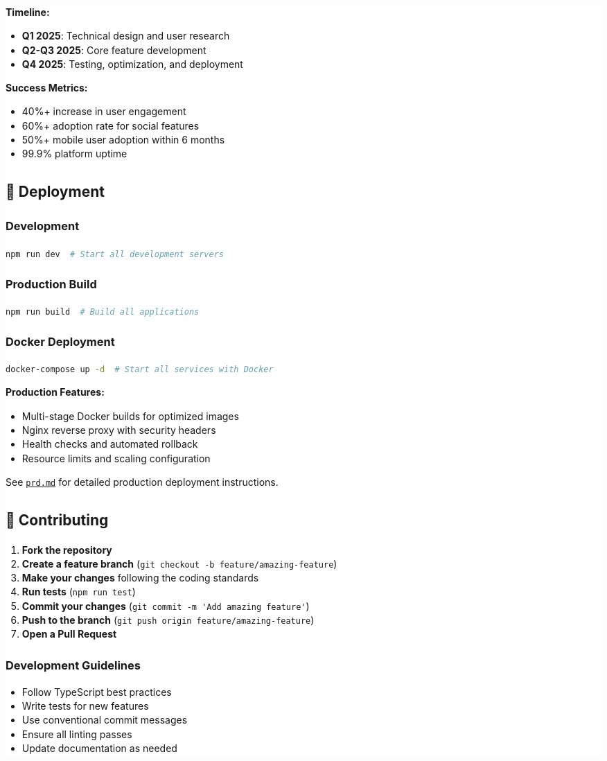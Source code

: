 **Timeline:**

- **Q1 2025**: Technical design and user research
- **Q2-Q3 2025**: Core feature development
- **Q4 2025**: Testing, optimization, and deployment

**Success Metrics:**

- 40%+ increase in user engagement
- 60%+ adoption rate for social features
- 50%+ mobile user adoption within 6 months
- 99.9% platform uptime

## 🚀 Deployment

### Development

```bash
npm run dev  # Start all development servers
```

### Production Build

```bash
npm run build  # Build all applications
```

### Docker Deployment

```bash
docker-compose up -d  # Start all services with Docker
```

**Production Features:**

- Multi-stage Docker builds for optimized images
- Nginx reverse proxy with security headers
- Health checks and automated rollback
- Resource limits and scaling configuration

See [`prd.md`](./prd.md) for detailed production deployment instructions.

## 🤝 Contributing

1. **Fork the repository**
2. **Create a feature branch** (`git checkout -b feature/amazing-feature`)
3. **Make your changes** following the coding standards
4. **Run tests** (`npm run test`)
5. **Commit your changes** (`git commit -m 'Add amazing feature'`)
6. **Push to the branch** (`git push origin feature/amazing-feature`)
7. **Open a Pull Request**

### Development Guidelines

- Follow TypeScript best practices
- Write tests for new features
- Use conventional commit messages
- Ensure all linting passes
- Update documentation as needed
